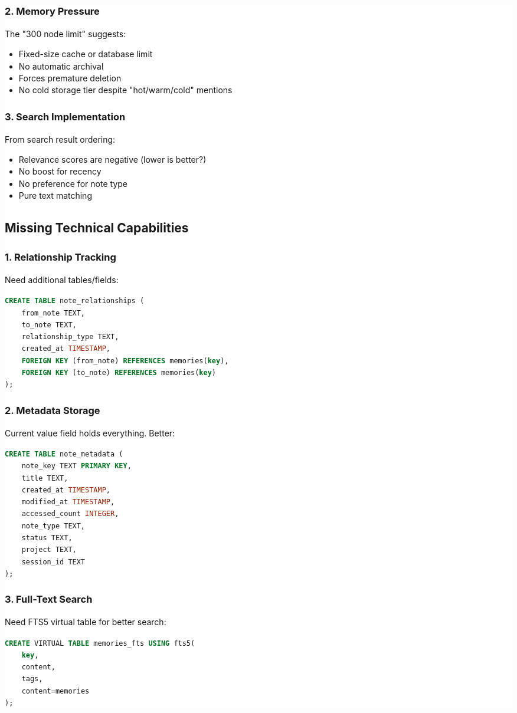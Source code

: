 ### 2. **Memory Pressure**
The "300 node limit" suggests:
- Fixed-size cache or database limit
- No automatic archival
- Forces premature deletion
- No cold storage tier despite "hot/warm/cold" mentions

### 3. **Search Implementation**
From search result ordering:
- Relevance scores are negative (lower is better?)
- No boost for recency
- No preference for note type
- Pure text matching

## Missing Technical Capabilities

### 1. **Relationship Tracking**
Need additional tables/fields:
```sql
CREATE TABLE note_relationships (
    from_note TEXT,
    to_note TEXT,
    relationship_type TEXT,
    created_at TIMESTAMP,
    FOREIGN KEY (from_note) REFERENCES memories(key),
    FOREIGN KEY (to_note) REFERENCES memories(key)
);
```

### 2. **Metadata Storage**
Current value field holds everything. Better:
```sql
CREATE TABLE note_metadata (
    note_key TEXT PRIMARY KEY,
    title TEXT,
    created_at TIMESTAMP,
    modified_at TIMESTAMP,
    accessed_count INTEGER,
    note_type TEXT,
    status TEXT,
    project TEXT,
    session_id TEXT
);
```

### 3. **Full-Text Search**
Need FTS5 virtual table for better search:
```sql
CREATE VIRTUAL TABLE memories_fts USING fts5(
    key, 
    content, 
    tags,
    content=memories
);
```
